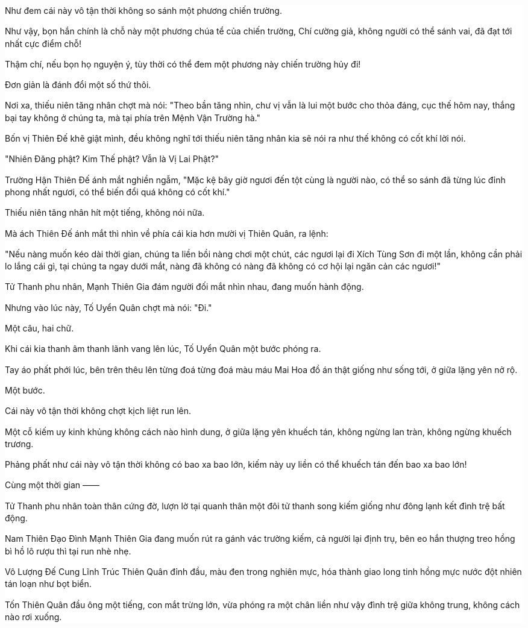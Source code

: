 Như đem cái này vô tận thời không so sánh một phương chiến trường.

Như vậy, bọn hắn chính là chỗ này một phương chúa tể của chiến trường, Chí cường giả, không người có thể sánh vai, đã đạt tới nhất cực điểm chỗ!

Thậm chí, nếu bọn họ nguyện ý, tùy thời có thể đem một phương này chiến trường hủy đi!

Đơn giản là đánh đổi một số thứ thôi.

Nơi xa, thiếu niên tăng nhân chợt mà nói: "Theo bần tăng nhìn, chư vị vẫn là lui một bước cho thỏa đáng, cục thế hôm nay, thắng bại tay không ở chúng ta, mà tại phía trên Mệnh Vận Trường hà."

Bốn vị Thiên Đế khẽ giật mình, đều không nghĩ tới thiếu niên tăng nhân kia sẽ nói ra như thế không có cốt khí lời nói.

"Nhiên Đăng phật? Kim Thế phật? Vẫn là Vị Lai Phật?"

Trường Hận Thiên Đế ánh mắt nghiền ngẫm, "Mặc kệ bây giờ ngươi đến tột cùng là người nào, có thể so sánh đã từng lúc đỉnh phong nhất ngươi, có thể biến đổi quá không có cốt khí."

Thiếu niên tăng nhân hít một tiếng, không nói nữa.

Mà ách Thiên Đế ánh mắt thì nhìn về phía cái kia hơn mười vị Thiên Quân, ra lệnh:

"Nếu nàng muốn kéo dài thời gian, chúng ta liền bồi nàng chơi một chút, các ngươi lại đi Xích Tùng Sơn đi một lần, không cần phải lo lắng cái gì, tại chúng ta ngay dưới mắt, nàng đã không có nàng đã không có cơ hội lại ngăn cản các ngươi!"

Tử Thanh phu nhân, Mạnh Thiên Gia đám người đối mắt nhìn nhau, đang muốn hành động.

Nhưng vào lúc này, Tố Uyển Quân chợt mà nói: "Đi."

Một câu, hai chữ.

Khi cái kia thanh âm thanh lãnh vang lên lúc, Tố Uyển Quân một bước phóng ra.

Tay áo phất phới lúc, bên trên thêu lên từng đoá từng đoá màu máu Mai Hoa đồ án thật giống như sống tới, ở giữa lặng yên nở rộ.

Một bước.

Cái này vô tận thời không chợt kịch liệt run lên.

Một cỗ kiếm uy kinh khủng không cách nào hình dung, ở giữa lặng yên khuếch tán, không ngừng lan tràn, không ngừng khuếch trương.

Phảng phất như cái này vô tận thời không có bao xa bao lớn, kiếm này uy liền có thể khuếch tán đến bao xa bao lớn!

Cùng một thời gian ——

Tử Thanh phu nhân toàn thân cứng đờ, lượn lờ tại quanh thân một đôi tử thanh song kiếm giống như đông lạnh kết đình trệ bất động.

Nam Thiên Đạo Đình Mạnh Thiên Gia đang muốn rút ra gánh vác trường kiếm, cả người lại định trụ, bên eo hắn thượng treo hồng bì hồ lô rượu thì tại run nhè nhẹ.

Vô Lượng Đế Cung Lĩnh Trúc Thiên Quân đỉnh đầu, màu đen trong nghiên mực, hóa thành giao long tinh hồng mực nước đột nhiên tán loạn như bọt biển.

Tốn Thiên Quân đầu ông một tiếng, con mắt trừng lớn, vừa phóng ra một chân liền như vậy đình trệ giữa không trung, không cách nào rơi xuống.
